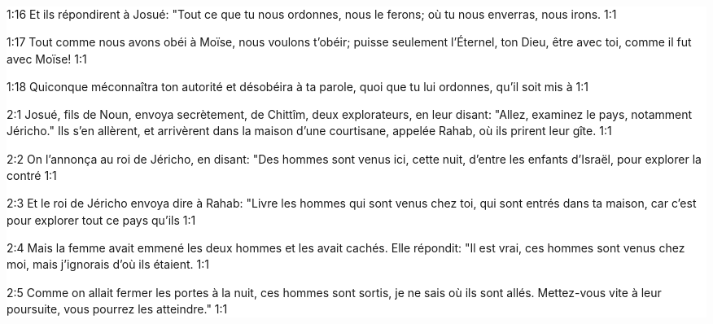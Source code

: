 <span class="marginnote nb" label="1:16" name="1:16">1:16</span><span style="display:none">¤1:16¤</span>
 Et ils répondirent à Josué: "Tout ce que tu nous ordonnes, nous le ferons; où tu nous enverras, nous irons.
<span class="marginnote nb" label="1:1" name="1:1">1:1</span><span style="display:none">¤1:1¤</span>

<span class="marginnote nb" label="1:17" name="1:17">1:17</span><span style="display:none">¤1:17¤</span>
 Tout comme nous avons obéi à Moïse, nous voulons t’obéir; puisse seulement l’Éternel, ton Dieu, être avec toi, comme il fut avec Moïse!
<span class="marginnote nb" label="1:1" name="1:1">1:1</span><span style="display:none">¤1:1¤</span>

<span class="marginnote nb" label="1:18" name="1:18">1:18</span><span style="display:none">¤1:18¤</span>
 Quiconque méconnaîtra ton autorité et désobéira à ta parole, quoi que tu lui ordonnes, qu’il soit mis à
<span class="marginnote nb" label="1:1" name="1:1">1:1</span><span style="display:none">¤1:1¤</span>

<span class="marginnote nb" label="2:1" name="2:1">2:1</span><span style="display:none">¤2:1¤</span>
Josué, fils de Noun, envoya secrètement, de Chittîm, deux explorateurs, en leur disant: "Allez, examinez le pays, notamment Jéricho." Ils s’en allèrent, et arrivèrent dans la maison d’une courtisane, appelée Rahab, où ils prirent leur gîte.
<span class="marginnote nb" label="1:1" name="1:1">1:1</span><span style="display:none">¤1:1¤</span>

<span class="marginnote nb" label="2:2" name="2:2">2:2</span><span style="display:none">¤2:2¤</span>
On l’annonça au roi de Jéricho, en disant: "Des hommes sont venus ici, cette nuit, d’entre les enfants d’Israël, pour explorer la contré
<span class="marginnote nb" label="1:1" name="1:1">1:1</span><span style="display:none">¤1:1¤</span>

<span class="marginnote nb" label="2:3" name="2:3">2:3</span><span style="display:none">¤2:3¤</span>
Et le roi de Jéricho envoya dire à Rahab: "Livre les hommes qui sont venus chez toi, qui sont entrés dans ta maison, car c’est pour explorer tout ce pays qu’ils
<span class="marginnote nb" label="1:1" name="1:1">1:1</span><span style="display:none">¤1:1¤</span>

<span class="marginnote nb" label="2:4" name="2:4">2:4</span><span style="display:none">¤2:4¤</span>
 Mais la femme avait emmené les deux hommes et les avait cachés. Elle répondit: "Il est vrai, ces hommes sont venus chez moi, mais j’ignorais d’où ils étaient.
<span class="marginnote nb" label="1:1" name="1:1">1:1</span><span style="display:none">¤1:1¤</span>

<span class="marginnote nb" label="2:5" name="2:5">2:5</span><span style="display:none">¤2:5¤</span>
 Comme on allait fermer les portes à la nuit, ces hommes sont sortis, je ne sais où ils sont allés. Mettez-vous vite à leur poursuite, vous pourrez les atteindre."
<span class="marginnote nb" label="1:1" name="1:1">1:1</span><span style="display:none">¤1:1¤</span>
